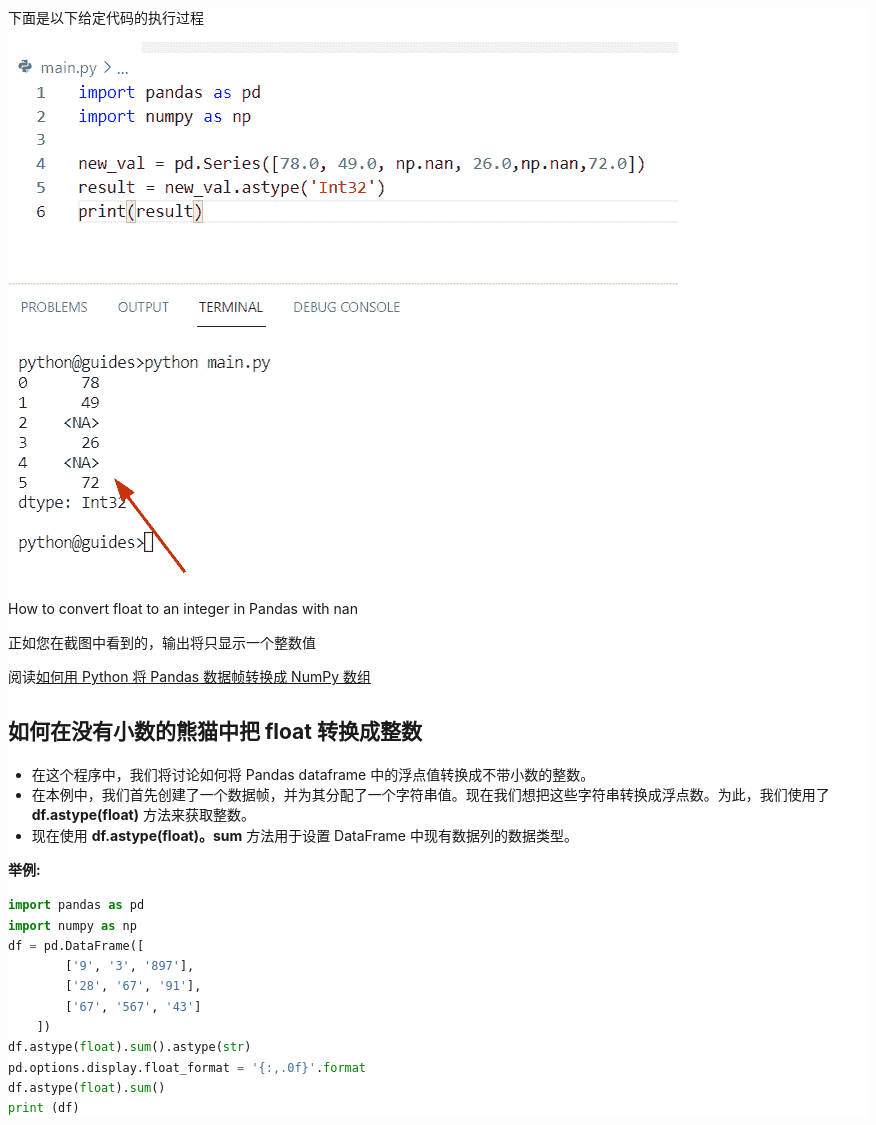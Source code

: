 下面是以下给定代码的执行过程

![How to convert float to an integer in Pandas with nan](img/1ed75872f153503f1e2c92c7a419e192.png "How to convert float to an integer in Pandas with nan")

How to convert float to an integer in Pandas with nan

正如您在截图中看到的，输出将只显示一个整数值

阅读[如何用 Python 将 Pandas 数据帧转换成 NumPy 数组](https://pythonguides.com/convert-pandas-dataframe-to-numpy-array/)

## 如何在没有小数的熊猫中把 float 转换成整数

*   在这个程序中，我们将讨论如何将 Pandas dataframe 中的浮点值转换成不带小数的整数。
*   在本例中，我们首先创建了一个数据帧，并为其分配了一个字符串值。现在我们想把这些字符串转换成浮点数。为此，我们使用了 **df.astype(float)** 方法来获取整数。
*   现在使用 **df.astype(float)。sum** 方法用于设置 DataFrame 中现有数据列的数据类型。

**举例:**

```py
import pandas as pd
import numpy as np
df = pd.DataFrame([
        ['9', '3', '897'],
        ['28', '67', '91'],
        ['67', '567', '43']
    ])
df.astype(float).sum().astype(str)
pd.options.display.float_format = '{:,.0f}'.format
df.astype(float).sum()
print (df)
```
